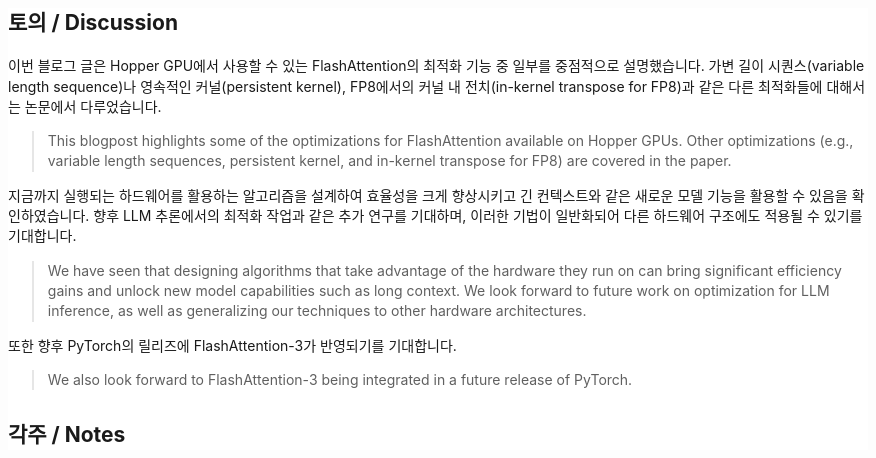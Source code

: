 

## 토의 / Discussion

이번 블로그 글은 Hopper GPU에서 사용할 수 있는 FlashAttention의 최적화 기능 중 일부를 중점적으로 설명했습니다. 가변 길이 시퀀스(variable length sequence)나 영속적인 커널(persistent kernel), FP8에서의 커널 내 전치(in-kernel transpose for FP8)과 같은 다른 최적화들에 대해서는 논문에서 다루었습니다.
> This blogpost highlights some of the optimizations for FlashAttention available on Hopper GPUs. Other optimizations (e.g., variable length sequences, persistent kernel, and in-kernel transpose for FP8) are covered in the paper.

지금까지 실행되는 하드웨어를 활용하는 알고리즘을 설계하여 효율성을 크게 향상시키고 긴 컨텍스트와 같은 새로운 모델 기능을 활용할 수 있음을 확인하였습니다. 향후 LLM 추론에서의 최적화 작업과 같은 추가 연구를 기대하며, 이러한 기법이 일반화되어 다른 하드웨어 구조에도 적용될 수 있기를 기대합니다.
> We have seen that designing algorithms that take advantage of the hardware they run on can bring significant efficiency gains and unlock new model capabilities such as long context. We look forward to future work on optimization for LLM inference, as well as generalizing our techniques to other hardware architectures.

또한 향후 PyTorch의 릴리즈에 FlashAttention-3가 반영되기를 기대합니다.
> We also look forward to FlashAttention-3 being integrated in a future release of PyTorch.



## 각주 / Notes

[^1]:
     WGMMA 명령어가 없는 경우, 이전의 `mma.sync` 명령어는 Hopper 텐서 코어 최대 처리량의 약 2/3에 불과합니다: [https://arxiv.org/abs/2402.13499v1](https://arxiv.org/abs/2402.13499v1)
     > Without the wgmma instruction, the older mma.sync instruction can only reach about ⅔ the peak throughput of Hopper Tensor Cores: https://arxiv.org/abs/2402.13499v1

[^2]:
     CUDA 프로그래밍 가이드에 따르면 특수 함수의 처리량은 각 스트리밍 멀티프로세서(SM)의 클럭 주기(clock cycle)당 16개의 연산입니다. 스트리밍 멀티프로세서(SM) 132개에 16을 곱하고 (FP16 행렬곱의 989 TFLOPS를 클럭 속도(clock speed)로 계산한) 1830 Mhz를 곱하여 3.9TFLOPS를 얻습니다.
     > The CUDA programming guide specifies that the throughput for special functions is 16 operations per streaming multiprocessor (SM) per clock cycle. We multiply 16 by 132 SMs and 1830 Mhz (clock speed used to calculate 989 TFLOPS of FP16 matmul) to get 3.9 TFLOPS



<script type="text/x-mathjax-config">

</script>
<script type="text/javascript" async src="https://cdn.mathjax.org/mathjax/latest/MathJax.js?config=TeX-MML-AM_CHTML"></script>